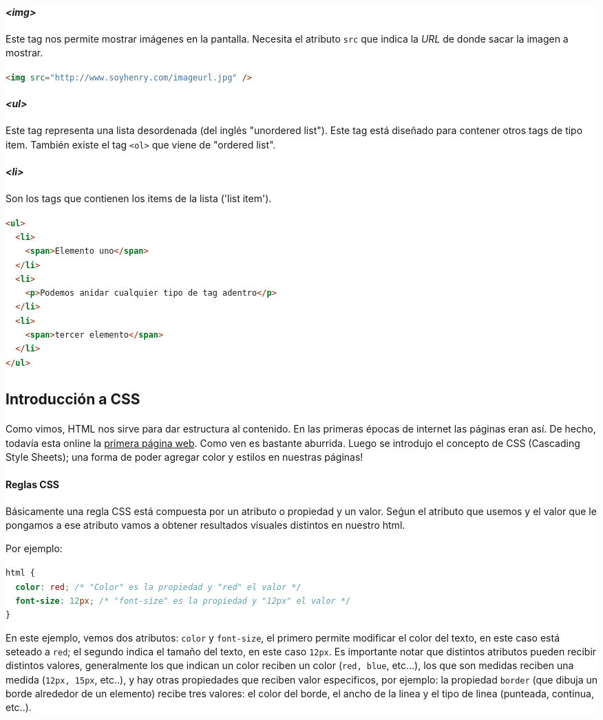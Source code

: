 #### ***\<img>***

Este tag nos permite mostrar imágenes en la pantalla. Necesita el atributo `src` que indica la *URL* de donde sacar la imagen a mostrar.

```html
<img src="http://www.soyhenry.com/imageurl.jpg" />
```

#### ***\<ul>***

Este tag representa una lista desordenada (del inglés "unordered list"). Este tag está diseñado para contener otros tags de tipo item. También existe el tag `<ol>` que viene de "ordered list".

#### ***\<li>***

Son los tags que contienen los items de la lista ('list item').

```html
<ul>
  <li>
    <span>Elemento uno</span>
  </li>
  <li>
    <p>Podemos anidar cualquier tipo de tag adentro</p>
  </li>
  <li>
    <span>tercer elemento</span>
  </li>
</ul>
```

## Introducción a CSS

Como vimos, HTML nos sirve para dar estructura al contenido. En las primeras épocas de internet las páginas eran así. De hecho, todavía esta online la [primera página web](http://info.cern.ch/hypertext/WWW/TheProject.html). Como ven es bastante aburrida.
Luego se introdujo el concepto de CSS (Cascading Style Sheets); una forma de poder agregar color y estilos en nuestras páginas!

#### Reglas CSS

Básicamente una regla CSS está compuesta por un atributo o propiedad y un valor. Seǵun el atributo que usemos y el valor que le pongamos a ese atributo vamos a obtener resultados visuales distintos en nuestro html.

Por ejemplo:

```css
html {
  color: red; /* "Color" es la propiedad y "red" el valor */
  font-size: 12px; /* "font-size" es la propiedad y "12px" el valor */
}
```

En este ejemplo, vemos dos atributos: `color` y `font-size`, el primero permite modificar el color del texto, en este caso está seteado a `red`; el segundo indica el tamaño del texto, en este caso `12px`.
Es importante notar que distintos atributos pueden recibir distintos valores, generalmente los que indican un color reciben un color (`red, blue`, etc...), los que son medidas reciben una medida (`12px, 15px`, etc..), y hay otras propiedades que reciben valor especificos, por ejemplo: la propiedad `border` (que dibuja un borde alrededor de un elemento) recibe tres valores: el color del borde, el ancho de la linea y el tipo de linea (punteada, continua, etc..).
